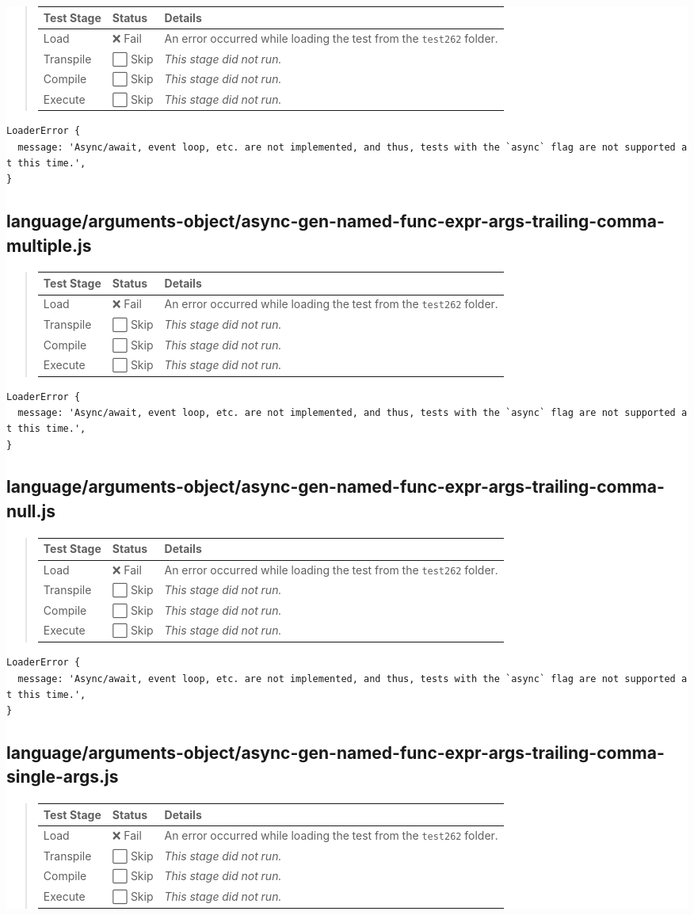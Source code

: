 > | Test Stage | Status | Details |
> | :-- | :-- | :-- |
> | Load | ❌ Fail | An error occurred while loading the test from the `test262` folder. |
> | Transpile | ⬜ Skip | *This stage did not run.* |
> | Compile | ⬜ Skip | *This stage did not run.* |
> | Execute | ⬜ Skip | *This stage did not run.* |

    LoaderError {
      message: 'Async/await, event loop, etc. are not implemented, and thus, tests with the `async` flag are not supported at this time.',
    }

## language/arguments-object/async-gen-named-func-expr-args-trailing-comma-multiple.js

> | Test Stage | Status | Details |
> | :-- | :-- | :-- |
> | Load | ❌ Fail | An error occurred while loading the test from the `test262` folder. |
> | Transpile | ⬜ Skip | *This stage did not run.* |
> | Compile | ⬜ Skip | *This stage did not run.* |
> | Execute | ⬜ Skip | *This stage did not run.* |

    LoaderError {
      message: 'Async/await, event loop, etc. are not implemented, and thus, tests with the `async` flag are not supported at this time.',
    }

## language/arguments-object/async-gen-named-func-expr-args-trailing-comma-null.js

> | Test Stage | Status | Details |
> | :-- | :-- | :-- |
> | Load | ❌ Fail | An error occurred while loading the test from the `test262` folder. |
> | Transpile | ⬜ Skip | *This stage did not run.* |
> | Compile | ⬜ Skip | *This stage did not run.* |
> | Execute | ⬜ Skip | *This stage did not run.* |

    LoaderError {
      message: 'Async/await, event loop, etc. are not implemented, and thus, tests with the `async` flag are not supported at this time.',
    }

## language/arguments-object/async-gen-named-func-expr-args-trailing-comma-single-args.js

> | Test Stage | Status | Details |
> | :-- | :-- | :-- |
> | Load | ❌ Fail | An error occurred while loading the test from the `test262` folder. |
> | Transpile | ⬜ Skip | *This stage did not run.* |
> | Compile | ⬜ Skip | *This stage did not run.* |
> | Execute | ⬜ Skip | *This stage did not run.* |
